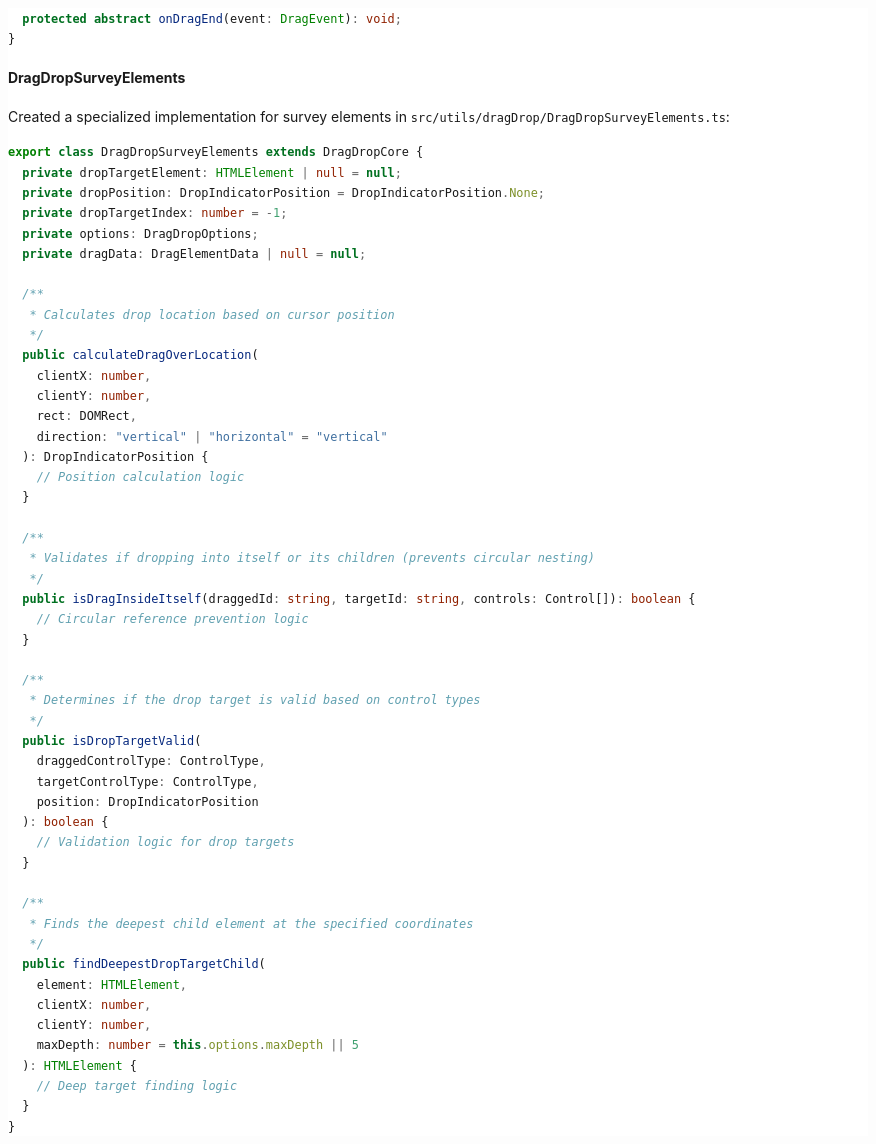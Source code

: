 ```typescript
  protected abstract onDragEnd(event: DragEvent): void;
}
```

#### DragDropSurveyElements

Created a specialized implementation for survey elements in `src/utils/dragDrop/DragDropSurveyElements.ts`:

```typescript
export class DragDropSurveyElements extends DragDropCore {
  private dropTargetElement: HTMLElement | null = null;
  private dropPosition: DropIndicatorPosition = DropIndicatorPosition.None;
  private dropTargetIndex: number = -1;
  private options: DragDropOptions;
  private dragData: DragElementData | null = null;

  /**
   * Calculates drop location based on cursor position
   */
  public calculateDragOverLocation(
    clientX: number, 
    clientY: number, 
    rect: DOMRect, 
    direction: "vertical" | "horizontal" = "vertical"
  ): DropIndicatorPosition {
    // Position calculation logic
  }

  /**
   * Validates if dropping into itself or its children (prevents circular nesting)
   */
  public isDragInsideItself(draggedId: string, targetId: string, controls: Control[]): boolean {
    // Circular reference prevention logic
  }
  
  /**
   * Determines if the drop target is valid based on control types
   */
  public isDropTargetValid(
    draggedControlType: ControlType, 
    targetControlType: ControlType, 
    position: DropIndicatorPosition
  ): boolean {
    // Validation logic for drop targets
  }
  
  /**
   * Finds the deepest child element at the specified coordinates
   */
  public findDeepestDropTargetChild(
    element: HTMLElement, 
    clientX: number, 
    clientY: number, 
    maxDepth: number = this.options.maxDepth || 5
  ): HTMLElement {
    // Deep target finding logic
  }
}
```
